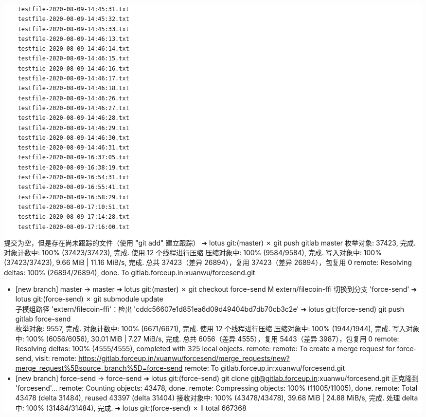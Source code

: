         testfile-2020-08-09-14:45:31.txt
        testfile-2020-08-09-14:45:32.txt
        testfile-2020-08-09-14:45:33.txt
        testfile-2020-08-09-14:46:13.txt
        testfile-2020-08-09-14:46:14.txt
        testfile-2020-08-09-14:46:15.txt
        testfile-2020-08-09-14:46:16.txt
        testfile-2020-08-09-14:46:17.txt
        testfile-2020-08-09-14:46:18.txt
        testfile-2020-08-09-14:46:26.txt
        testfile-2020-08-09-14:46:27.txt
        testfile-2020-08-09-14:46:28.txt
        testfile-2020-08-09-14:46:29.txt
        testfile-2020-08-09-14:46:30.txt
        testfile-2020-08-09-14:46:31.txt
        testfile-2020-08-09-16:37:05.txt
        testfile-2020-08-09-16:38:19.txt
        testfile-2020-08-09-16:54:31.txt
        testfile-2020-08-09-16:55:41.txt
        testfile-2020-08-09-16:58:29.txt
        testfile-2020-08-09-17:10:51.txt
        testfile-2020-08-09-17:14:28.txt
        testfile-2020-08-09-17:16:00.txt

提交为空，但是存在尚未跟踪的文件（使用 "git add" 建立跟踪）
➜  lotus git:(master) ✗ git push gitlab master 
枚举对象: 37423, 完成.
对象计数中: 100% (37423/37423), 完成.
使用 12 个线程进行压缩
压缩对象中: 100% (9584/9584), 完成.
写入对象中: 100% (37423/37423), 9.66 MiB | 11.16 MiB/s, 完成.
总共 37423（差异 26894），复用 37423（差异 26894），包复用 0
remote: Resolving deltas: 100% (26894/26894), done.
To gitlab.forceup.in:xuanwu/forcesend.git
 * [new branch]        master -> master
➜  lotus git:(master) ✗ git checkout force-send
M       extern/filecoin-ffi
切换到分支 'force-send'
➜  lotus git:(force-send) ✗ git submodule update    
子模组路径 'extern/filecoin-ffi'：检出 'cddc56607e1d851ea6d09d49404bd7db70cb3c2e'
➜  lotus git:(force-send) git push gitlab force-send  
枚举对象: 9557, 完成.
对象计数中: 100% (6671/6671), 完成.
使用 12 个线程进行压缩
压缩对象中: 100% (1944/1944), 完成.
写入对象中: 100% (6056/6056), 30.01 MiB | 7.27 MiB/s, 完成.
总共 6056（差异 4555），复用 5443（差异 3987），包复用 0
remote: Resolving deltas: 100% (4555/4555), completed with 325 local objects.
remote: 
remote: To create a merge request for force-send, visit:
remote:   https://gitlab.forceup.in/xuanwu/forcesend/merge_requests/new?merge_request%5Bsource_branch%5D=force-send
remote: 
To gitlab.forceup.in:xuanwu/forcesend.git
 * [new branch]        force-send -> force-send
➜  lotus git:(force-send) git clone git@gitlab.forceup.in:xuanwu/forcesend.git
正克隆到 'forcesend'...
remote: Counting objects: 43478, done.
remote: Compressing objects: 100% (11005/11005), done.
remote: Total 43478 (delta 31484), reused 43397 (delta 31404)
接收对象中: 100% (43478/43478), 39.68 MiB | 24.88 MiB/s, 完成.
处理 delta 中: 100% (31484/31484), 完成.
➜  lotus git:(force-send) ✗ ll
total 667368